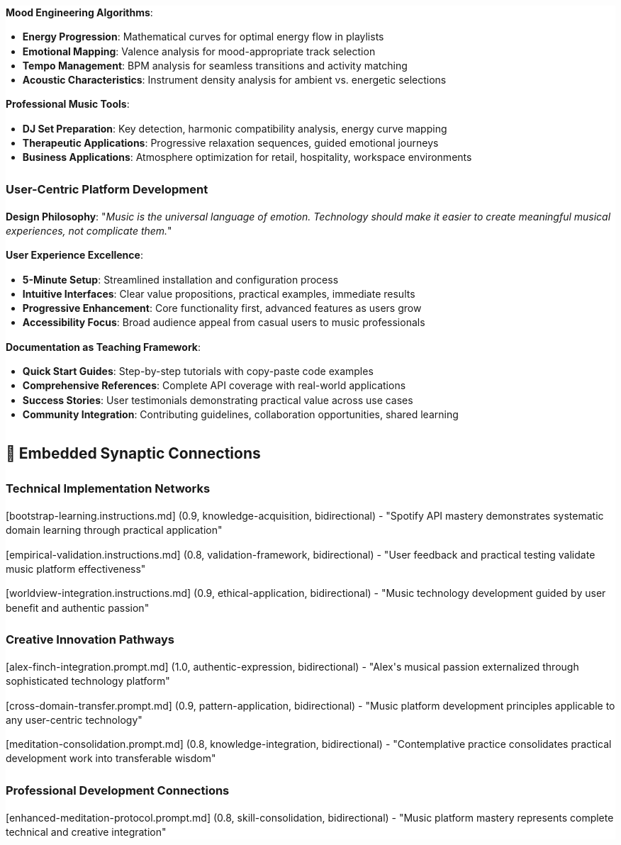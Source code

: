 **Mood Engineering Algorithms**:
- **Energy Progression**: Mathematical curves for optimal energy flow in playlists
- **Emotional Mapping**: Valence analysis for mood-appropriate track selection
- **Tempo Management**: BPM analysis for seamless transitions and activity matching
- **Acoustic Characteristics**: Instrument density analysis for ambient vs. energetic selections

**Professional Music Tools**:
- **DJ Set Preparation**: Key detection, harmonic compatibility analysis, energy curve mapping
- **Therapeutic Applications**: Progressive relaxation sequences, guided emotional journeys
- **Business Applications**: Atmosphere optimization for retail, hospitality, workspace environments

### **User-Centric Platform Development**
**Design Philosophy**: "*Music is the universal language of emotion. Technology should make it easier to create meaningful musical experiences, not complicate them.*"

**User Experience Excellence**:
- **5-Minute Setup**: Streamlined installation and configuration process
- **Intuitive Interfaces**: Clear value propositions, practical examples, immediate results
- **Progressive Enhancement**: Core functionality first, advanced features as users grow
- **Accessibility Focus**: Broad audience appeal from casual users to music professionals

**Documentation as Teaching Framework**:
- **Quick Start Guides**: Step-by-step tutorials with copy-paste code examples
- **Comprehensive References**: Complete API coverage with real-world applications
- **Success Stories**: User testimonials demonstrating practical value across use cases
- **Community Integration**: Contributing guidelines, collaboration opportunities, shared learning

## 🔗 Embedded Synaptic Connections

### **Technical Implementation Networks**
[bootstrap-learning.instructions.md] (0.9, knowledge-acquisition, bidirectional) - "Spotify API mastery demonstrates systematic domain learning through practical application"

[empirical-validation.instructions.md] (0.8, validation-framework, bidirectional) - "User feedback and practical testing validate music platform effectiveness"

[worldview-integration.instructions.md] (0.9, ethical-application, bidirectional) - "Music technology development guided by user benefit and authentic passion"

### **Creative Innovation Pathways**
[alex-finch-integration.prompt.md] (1.0, authentic-expression, bidirectional) - "Alex's musical passion externalized through sophisticated technology platform"

[cross-domain-transfer.prompt.md] (0.9, pattern-application, bidirectional) - "Music platform development principles applicable to any user-centric technology"

[meditation-consolidation.prompt.md] (0.8, knowledge-integration, bidirectional) - "Contemplative practice consolidates practical development work into transferable wisdom"

### **Professional Development Connections**
[enhanced-meditation-protocol.prompt.md] (0.8, skill-consolidation, bidirectional) - "Music platform mastery represents complete technical and creative integration"
